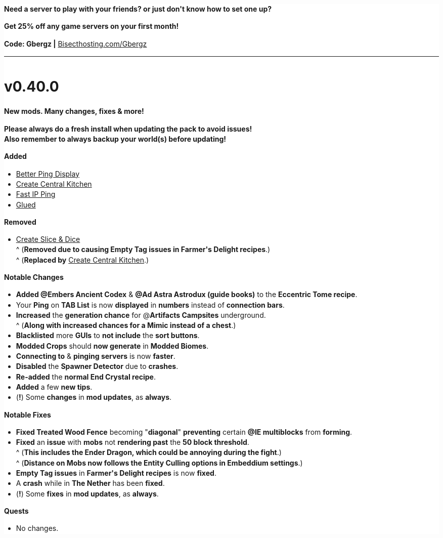 

**Need a server to play with your friends? or just don't know how to set one up?**

**Get 25% off any game servers on your first month!**

**Code: Gbergz |** [Bisecthosting.com/Gbergz](https://bisecthosting.com/gbergz)

---------------

<h1>v0.40.0</h1>

**New mods. Many changes, fixes & more!**

**Please always do a fresh install when updating the pack to avoid issues!** <br />
**Also remember to always backup your world(s) before updating!**


**Added**
- [Better Ping Display](https://www.curseforge.com/minecraft/mc-mods/better-ping-display)
- [Create Central Kitchen](https://www.curseforge.com/minecraft/mc-mods/create-central-kitchen)
- [Fast IP Ping](https://www.curseforge.com/minecraft/mc-mods/fast-ip-ping)
- [Glued](https://www.curseforge.com/minecraft/mc-mods/glued)


**Removed**
- [Create Slice & Dice](https://www.curseforge.com/minecraft/mc-mods/slice-and-dice) <br />
  ^ (**Removed due to causing Empty Tag issues in Farmer's Delight recipes**.) <br />
  ^ (**Replaced by** [Create Central Kitchen](https://www.curseforge.com/minecraft/mc-mods/create-central-kitchen).)


**Notable Changes**
- **Added @Embers Ancient Codex** & **@Ad Astra Astrodux (guide books)** to the **Eccentric Tome recipe**.
- Your **Ping** on **TAB List** is now **displayed** in **numbers** instead of **connection bars**.
- **Increased** the **generation chance** for @**Artifacts Campsites** underground. <br />
  ^ (**Along with increased chances for a Mimic instead of a chest**.)
- **Blacklisted** more **GUIs** to **not include** the **sort buttons**.
- **Modded Crops** should **now generate** in **Modded Biomes**.
- **Connecting to** & **pinging servers** is now **faster**.
- **Disabled** the **Spawner Detector** due to **crashes**.
- **Re-added** the **normal End Crystal recipe**.
- **Added** a few **new tips**.
- (**!**) Some **changes** in **mod updates**, as **always**.


**Notable Fixes**
- **Fixed Treated Wood Fence** becoming "**diagonal**" **preventing** certain **@IE multiblocks** from **forming**.
- **Fixed** an **issue** with **mobs** not **rendering past** the **50 block threshold**. <br />
  ^ (**This includes the Ender Dragon, which could be annoying during the fight**.) <br />
  ^ (**Distance on Mobs now follows the Entity Culling options in Embeddium settings**.)
- **Empty Tag issues** in **Farmer's Delight recipes** is now **fixed**.
- A **crash** while in **The Nether** has been **fixed**.
- (**!**) Some **fixes** in **mod updates**, as **always**.


**Quests**
- No changes.
